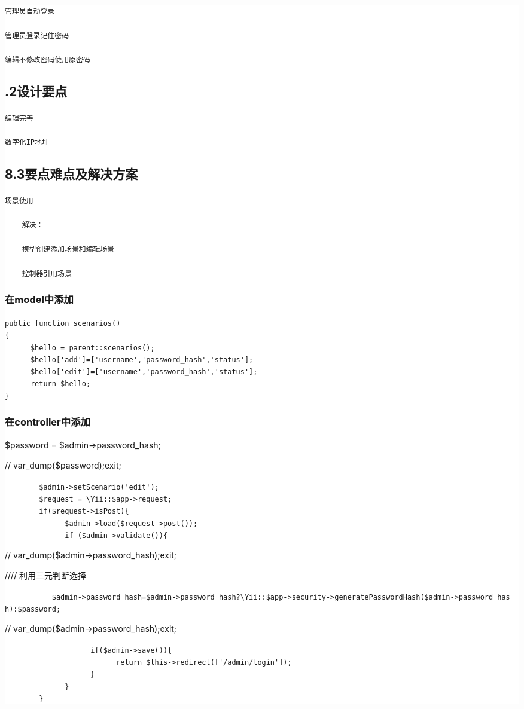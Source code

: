     管理员自动登录
    
    管理员登录记住密码
    
    编辑不修改密码使用原密码
    
## .2设计要点

    编辑完善
    
    数字化IP地址
    
## 8.3要点难点及解决方案

    场景使用
    
        解决：
        
        模型创建添加场景和编辑场景
        
        控制器引用场景
        
###       在model中添加  
        
    public function scenarios()
    {
          $hello = parent::scenarios();
          $hello['add']=['username','password_hash','status'];
          $hello['edit']=['username','password_hash','status'];
          return $hello;
    }
    
    
###     在controller中添加

  $password = $admin->password_hash;
  
//            var_dump($password);exit;

            $admin->setScenario('edit');
            $request = \Yii::$app->request;
            if($request->isPost){
                  $admin->load($request->post());
                  if ($admin->validate()){
//                        var_dump($admin->password_hash);exit;

////                        利用三元判断选择

               $admin->password_hash=$admin->password_hash?\Yii::$app->security->generatePasswordHash($admin->password_hash):$password;
//                        var_dump($admin->password_hash);exit;

                        if($admin->save()){
                              return $this->redirect(['/admin/login']);
                        }
                  }
            }
